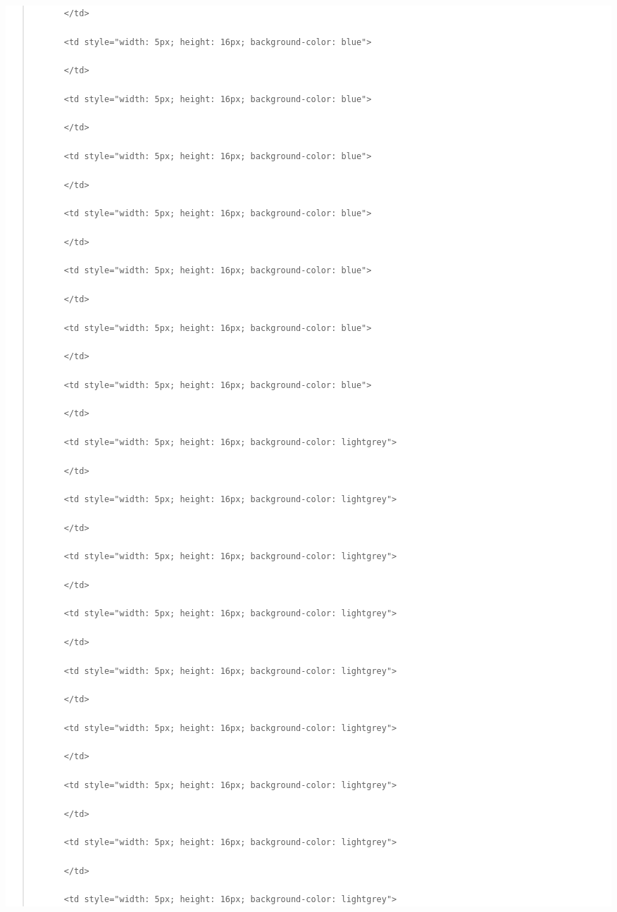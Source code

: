>           </td>
>
>           <td style="width: 5px; height: 16px; background-color: blue">
>
>           </td>
>
>           <td style="width: 5px; height: 16px; background-color: blue">
>
>           </td>
>
>           <td style="width: 5px; height: 16px; background-color: blue">
>
>           </td>
>
>           <td style="width: 5px; height: 16px; background-color: blue">
>
>           </td>
>
>           <td style="width: 5px; height: 16px; background-color: blue">
>
>           </td>
>
>           <td style="width: 5px; height: 16px; background-color: blue">
>
>           </td>
>
>           <td style="width: 5px; height: 16px; background-color: blue">
>
>           </td>
>
>           <td style="width: 5px; height: 16px; background-color: lightgrey">
>
>           </td>
>
>           <td style="width: 5px; height: 16px; background-color: lightgrey">
>
>           </td>
>
>           <td style="width: 5px; height: 16px; background-color: lightgrey">
>
>           </td>
>
>           <td style="width: 5px; height: 16px; background-color: lightgrey">
>
>           </td>
>
>           <td style="width: 5px; height: 16px; background-color: lightgrey">
>
>           </td>
>
>           <td style="width: 5px; height: 16px; background-color: lightgrey">
>
>           </td>
>
>           <td style="width: 5px; height: 16px; background-color: lightgrey">
>
>           </td>
>
>           <td style="width: 5px; height: 16px; background-color: lightgrey">
>
>           </td>
>
>           <td style="width: 5px; height: 16px; background-color: lightgrey">
>